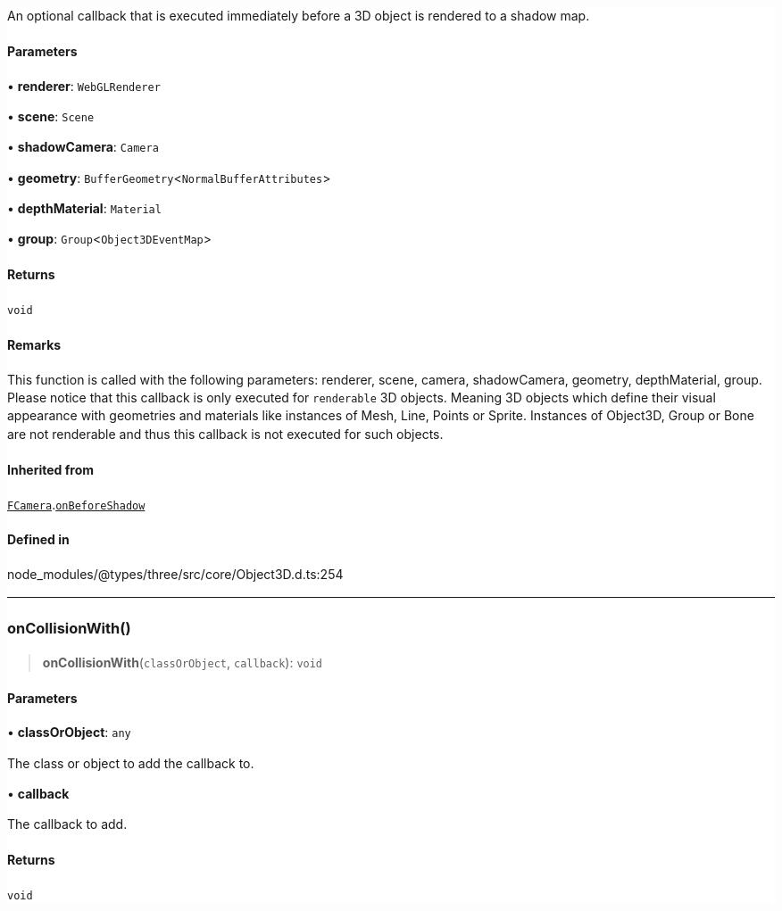 An optional callback that is executed immediately before a 3D object is rendered to a shadow map.

#### Parameters

• **renderer**: `WebGLRenderer`

• **scene**: `Scene`

• **shadowCamera**: `Camera`

• **geometry**: `BufferGeometry`\<`NormalBufferAttributes`\>

• **depthMaterial**: `Material`

• **group**: `Group`\<`Object3DEventMap`\>

#### Returns

`void`

#### Remarks

This function is called with the following parameters: renderer, scene, camera, shadowCamera, geometry,
depthMaterial, group.
Please notice that this callback is only executed for `renderable` 3D objects. Meaning 3D objects which
define their visual appearance with geometries and materials like instances of Mesh, Line,
Points or Sprite. Instances of Object3D, Group or Bone are not renderable
and thus this callback is not executed for such objects.

#### Inherited from

[`FCamera`](FCamera.md).[`onBeforeShadow`](FCamera.md#onbeforeshadow)

#### Defined in

node\_modules/@types/three/src/core/Object3D.d.ts:254

***

### onCollisionWith()

> **onCollisionWith**(`classOrObject`, `callback`): `void`

#### Parameters

• **classOrObject**: `any`

The class or object to add the callback to.

• **callback**

The callback to add.

#### Returns

`void`
